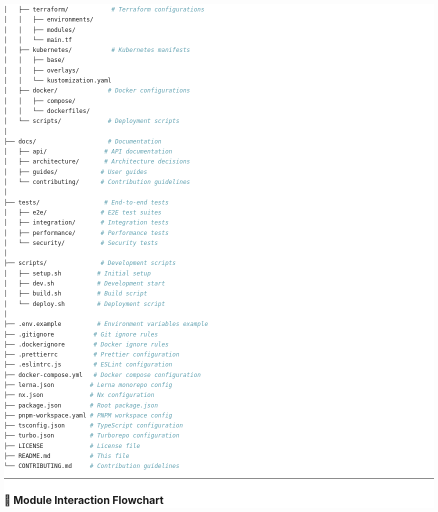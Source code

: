 ```bash
│   ├── terraform/            # Terraform configurations
│   │   ├── environments/
│   │   ├── modules/
│   │   └── main.tf
│   ├── kubernetes/           # Kubernetes manifests
│   │   ├── base/
│   │   ├── overlays/
│   │   └── kustomization.yaml
│   ├── docker/              # Docker configurations
│   │   ├── compose/
│   │   └── dockerfiles/
│   └── scripts/             # Deployment scripts
│
├── docs/                    # Documentation
│   ├── api/                # API documentation
│   ├── architecture/       # Architecture decisions
│   ├── guides/            # User guides
│   └── contributing/      # Contribution guidelines
│
├── tests/                  # End-to-end tests
│   ├── e2e/               # E2E test suites
│   ├── integration/       # Integration tests
│   ├── performance/       # Performance tests
│   └── security/          # Security tests
│
├── scripts/               # Development scripts
│   ├── setup.sh          # Initial setup
│   ├── dev.sh            # Development start
│   ├── build.sh          # Build script
│   └── deploy.sh         # Deployment script
│
├── .env.example          # Environment variables example
├── .gitignore           # Git ignore rules
├── .dockerignore        # Docker ignore rules
├── .prettierrc          # Prettier configuration
├── .eslintrc.js         # ESLint configuration
├── docker-compose.yml   # Docker compose configuration
├── lerna.json          # Lerna monorepo config
├── nx.json             # Nx configuration
├── package.json        # Root package.json
├── pnpm-workspace.yaml # PNPM workspace config
├── tsconfig.json       # TypeScript configuration
├── turbo.json          # Turborepo configuration
├── LICENSE             # License file
├── README.md           # This file
└── CONTRIBUTING.md     # Contribution guidelines
```

---

## 🔄 Module Interaction Flowchart

